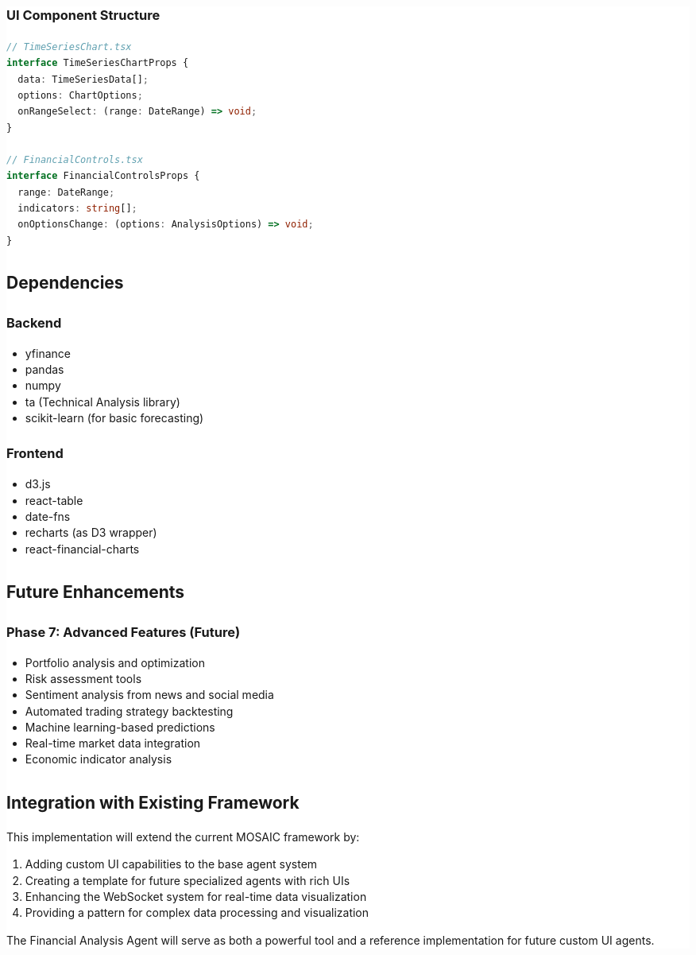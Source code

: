 ### UI Component Structure
```typescript
// TimeSeriesChart.tsx
interface TimeSeriesChartProps {
  data: TimeSeriesData[];
  options: ChartOptions;
  onRangeSelect: (range: DateRange) => void;
}

// FinancialControls.tsx
interface FinancialControlsProps {
  range: DateRange;
  indicators: string[];
  onOptionsChange: (options: AnalysisOptions) => void;
}
```

## Dependencies

### Backend
- yfinance
- pandas
- numpy
- ta (Technical Analysis library)
- scikit-learn (for basic forecasting)

### Frontend
- d3.js
- react-table
- date-fns
- recharts (as D3 wrapper)
- react-financial-charts

## Future Enhancements

### Phase 7: Advanced Features (Future)
- Portfolio analysis and optimization
- Risk assessment tools
- Sentiment analysis from news and social media
- Automated trading strategy backtesting
- Machine learning-based predictions
- Real-time market data integration
- Economic indicator analysis

## Integration with Existing Framework

This implementation will extend the current MOSAIC framework by:

1. Adding custom UI capabilities to the base agent system
2. Creating a template for future specialized agents with rich UIs
3. Enhancing the WebSocket system for real-time data visualization
4. Providing a pattern for complex data processing and visualization

The Financial Analysis Agent will serve as both a powerful tool and a reference implementation for future custom UI agents.

